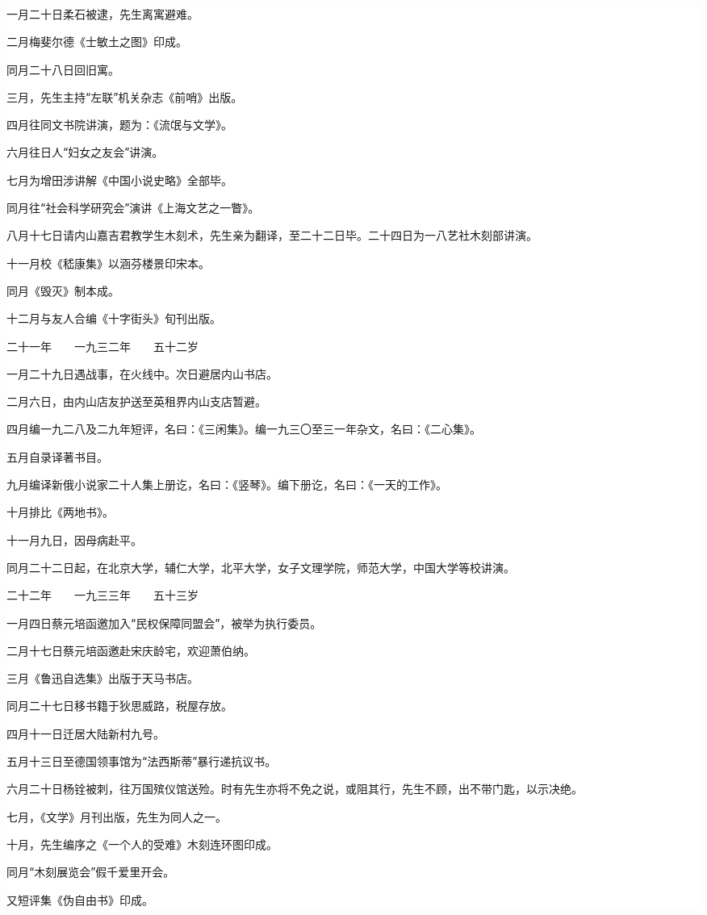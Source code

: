 一月二十日柔石被逮，先生离寓避难。

二月梅斐尔德《士敏土之图》印成。

同月二十八日回旧寓。

三月，先生主持“左联”机关杂志《前哨》出版。

四月往同文书院讲演，题为：《流氓与文学》。

六月往日人“妇女之友会”讲演。

七月为增田涉讲解《中国小说史略》全部毕。

同月往“社会科学研究会”演讲《上海文艺之一瞥》。

八月十七日请内山嘉吉君教学生木刻术，先生亲为翻译，至二十二日毕。二十四日为一八艺社木刻部讲演。

十一月校《嵇康集》以涵芬楼景印宋本。

同月《毁灭》制本成。

十二月与友人合编《十字街头》旬刊出版。

二十一年　　一九三二年　　五十二岁

一月二十九日遇战事，在火线中。次日避居内山书店。

二月六日，由内山店友护送至英租界内山支店暂避。

四月编一九二八及二九年短评，名曰：《三闲集》。编一九三〇至三一年杂文，名曰：《二心集》。

五月自录译著书目。

九月编译新俄小说家二十人集上册讫，名曰：《竖琴》。编下册讫，名曰：《一天的工作》。

十月排比《两地书》。

十一月九日，因母病赴平。

同月二十二日起，在北京大学，辅仁大学，北平大学，女子文理学院，师范大学，中国大学等校讲演。

二十二年　　一九三三年　　五十三岁

一月四日蔡元培函邀加入“民权保障同盟会”，被举为执行委员。

二月十七日蔡元培函邀赴宋庆龄宅，欢迎萧伯纳。

三月《鲁迅自选集》出版于天马书店。

同月二十七日移书籍于狄思威路，税屋存放。

四月十一日迁居大陆新村九号。

五月十三日至德国领事馆为“法西斯蒂”暴行递抗议书。

六月二十日杨铨被刺，往万国殡仪馆送殓。时有先生亦将不免之说，或阻其行，先生不顾，出不带门匙，以示决绝。

七月，《文学》月刊出版，先生为同人之一。

十月，先生编序之《一个人的受难》木刻连环图印成。

同月“木刻展览会”假千爱里开会。

又短评集《伪自由书》印成。
